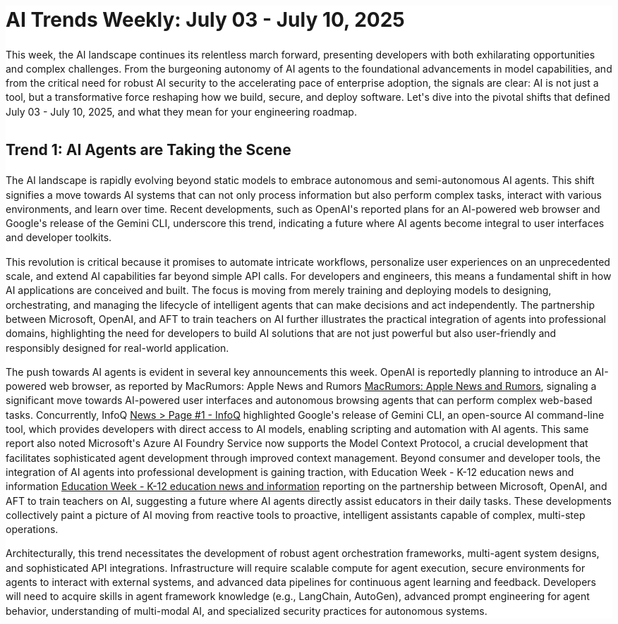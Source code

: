 # AI Trends Weekly: July 03 - July 10, 2025

This week, the AI landscape continues its relentless march forward, presenting developers with both exhilarating opportunities and complex challenges. From the burgeoning autonomy of AI agents to the foundational advancements in model capabilities, and from the critical need for robust AI security to the accelerating pace of enterprise adoption, the signals are clear: AI is not just a tool, but a transformative force reshaping how we build, secure, and deploy software. Let's dive into the pivotal shifts that defined July 03 - July 10, 2025, and what they mean for your engineering roadmap.

## Trend 1: AI Agents are Taking the Scene

The AI landscape is rapidly evolving beyond static models to embrace autonomous and semi-autonomous AI agents. This shift signifies a move towards AI systems that can not only process information but also perform complex tasks, interact with various environments, and learn over time. Recent developments, such as OpenAI's reported plans for an AI-powered web browser and Google's release of the Gemini CLI, underscore this trend, indicating a future where AI agents become integral to user interfaces and developer toolkits.

This revolution is critical because it promises to automate intricate workflows, personalize user experiences on an unprecedented scale, and extend AI capabilities far beyond simple API calls. For developers and engineers, this means a fundamental shift in how AI applications are conceived and built. The focus is moving from merely training and deploying models to designing, orchestrating, and managing the lifecycle of intelligent agents that can make decisions and act independently. The partnership between Microsoft, OpenAI, and AFT to train teachers on AI further illustrates the practical integration of agents into professional domains, highlighting the need for developers to build AI solutions that are not just powerful but also user-friendly and responsibly designed for real-world application.

The push towards AI agents is evident in several key announcements this week. OpenAI is reportedly planning to introduce an AI-powered web browser, as reported by MacRumors: Apple News and Rumors [MacRumors: Apple News and Rumors](https://www.macrumors.com/), signaling a significant move towards AI-powered user interfaces and autonomous browsing agents that can perform complex web-based tasks. Concurrently, InfoQ [News > Page #1 - InfoQ](https://www.infoq.com/news/) highlighted Google's release of Gemini CLI, an open-source AI command-line tool, which provides developers with direct access to AI models, enabling scripting and automation with AI agents. This same report also noted Microsoft's Azure AI Foundry Service now supports the Model Context Protocol, a crucial development that facilitates sophisticated agent development through improved context management. Beyond consumer and developer tools, the integration of AI agents into professional development is gaining traction, with Education Week - K-12 education news and information [Education Week - K-12 education news and information](https://www.edweek.org/) reporting on the partnership between Microsoft, OpenAI, and AFT to train teachers on AI, suggesting a future where AI agents directly assist educators in their daily tasks. These developments collectively paint a picture of AI moving from reactive tools to proactive, intelligent assistants capable of complex, multi-step operations.

Architecturally, this trend necessitates the development of robust agent orchestration frameworks, multi-agent system designs, and sophisticated API integrations. Infrastructure will require scalable compute for agent execution, secure environments for agents to interact with external systems, and advanced data pipelines for continuous agent learning and feedback. Developers will need to acquire skills in agent framework knowledge (e.g., LangChain, AutoGen), advanced prompt engineering for agent behavior, understanding of multi-modal AI, and specialized security practices for autonomous systems.
